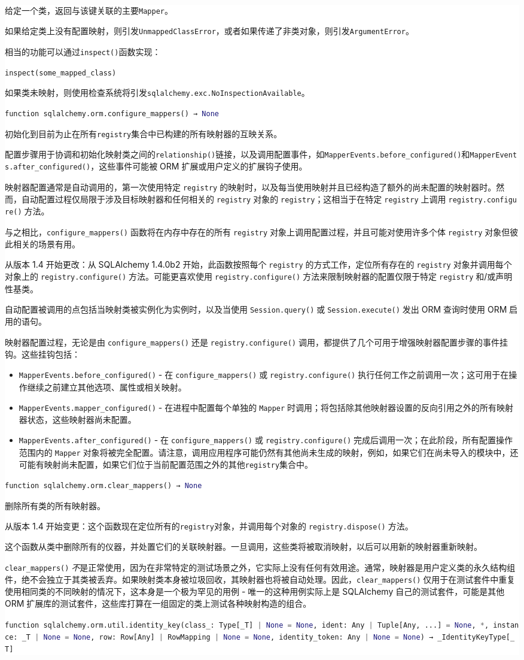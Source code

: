 给定一个类，返回与该键关联的主要`Mapper`。

如果给定类上没有配置映射，则引发`UnmappedClassError`，或者如果传递了非类对象，则引发`ArgumentError`。

相当的功能可以通过`inspect()`函数实现：

```py
inspect(some_mapped_class)
```

如果类未映射，则使用检查系统将引发`sqlalchemy.exc.NoInspectionAvailable`。

```py
function sqlalchemy.orm.configure_mappers() → None
```

初始化到目前为止在所有`registry`集合中已构建的所有映射器的互映关系。

配置步骤用于协调和初始化映射类之间的`relationship()`链接，以及调用配置事件，如`MapperEvents.before_configured()`和`MapperEvents.after_configured()`，这些事件可能被 ORM 扩展或用户定义的扩展钩子使用。

映射器配置通常是自动调用的，第一次使用特定 `registry` 的映射时，以及每当使用映射并且已经构造了额外的尚未配置的映射器时。然而，自动配置过程仅局限于涉及目标映射器和任何相关的 `registry` 对象的 `registry`；这相当于在特定 `registry` 上调用 `registry.configure()` 方法。

与之相比，`configure_mappers()` 函数将在内存中存在的所有 `registry` 对象上调用配置过程，并且可能对使用许多个体 `registry` 对象但彼此相关的场景有用。

从版本 1.4 开始更改：从 SQLAlchemy 1.4.0b2 开始，此函数按照每个 `registry` 的方式工作，定位所有存在的 `registry` 对象并调用每个对象上的 `registry.configure()` 方法。可能更喜欢使用 `registry.configure()` 方法来限制映射器的配置仅限于特定 `registry` 和/或声明性基类。

自动配置被调用的点包括当映射类被实例化为实例时，以及当使用 `Session.query()` 或 `Session.execute()` 发出 ORM 查询时使用 ORM 启用的语句。

映射器配置过程，无论是由 `configure_mappers()` 还是 `registry.configure()` 调用，都提供了几个可用于增强映射器配置步骤的事件挂钩。这些挂钩包括：

+   `MapperEvents.before_configured()` - 在 `configure_mappers()` 或 `registry.configure()` 执行任何工作之前调用一次；这可用于在操作继续之前建立其他选项、属性或相关映射。

+   `MapperEvents.mapper_configured()` - 在进程中配置每个单独的 `Mapper` 时调用；将包括除其他映射器设置的反向引用之外的所有映射器状态，这些映射器尚未配置。

+   `MapperEvents.after_configured()` - 在 `configure_mappers()` 或 `registry.configure()` 完成后调用一次；在此阶段，所有配置操作范围内的 `Mapper` 对象将被完全配置。请注意，调用应用程序可能仍然有其他尚未生成的映射，例如，如果它们在尚未导入的模块中，还可能有映射尚未配置，如果它们位于当前配置范围之外的其他`registry`集合中。

```py
function sqlalchemy.orm.clear_mappers() → None
```

删除所有类的所有映射器。

从版本 1.4 开始变更：这个函数现在定位所有的`registry`对象，并调用每个对象的 `registry.dispose()` 方法。

这个函数从类中删除所有的仪器，并处置它们的关联映射器。一旦调用，这些类将被取消映射，以后可以用新的映射器重新映射。

`clear_mappers()` *不*是正常使用，因为在非常特定的测试场景之外，它实际上没有任何有效用途。通常，映射器是用户定义类的永久结构组件，绝不会独立于其类被丢弃。如果映射类本身被垃圾回收，其映射器也将被自动处理。因此，`clear_mappers()` 仅用于在测试套件中重复使用相同类的不同映射的情况下，这本身是一个极为罕见的用例 - 唯一的这种用例实际上是 SQLAlchemy 自己的测试套件，可能是其他 ORM 扩展库的测试套件，这些库打算在一组固定的类上测试各种映射构造的组合。

```py
function sqlalchemy.orm.util.identity_key(class_: Type[_T] | None = None, ident: Any | Tuple[Any, ...] = None, *, instance: _T | None = None, row: Row[Any] | RowMapping | None = None, identity_token: Any | None = None) → _IdentityKeyType[_T]
```
